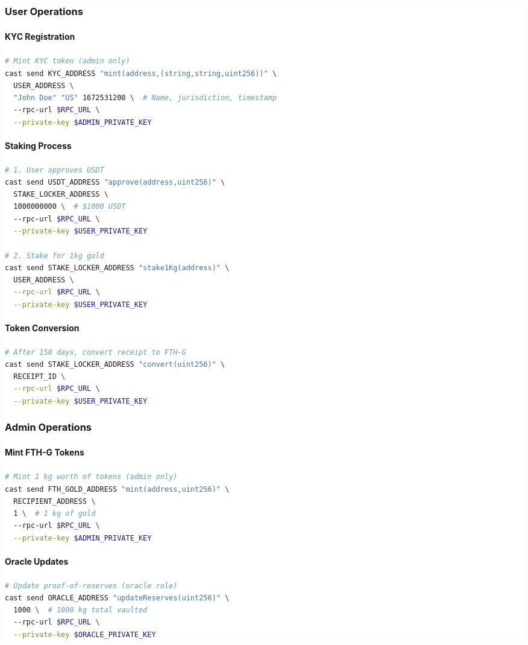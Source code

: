 ### User Operations

#### KYC Registration
```bash
# Mint KYC token (admin only)
cast send KYC_ADDRESS "mint(address,(string,string,uint256))" \
  USER_ADDRESS \
  "John Doe" "US" 1672531200 \  # Name, jurisdiction, timestamp
  --rpc-url $RPC_URL \
  --private-key $ADMIN_PRIVATE_KEY
```

#### Staking Process
```bash
# 1. User approves USDT
cast send USDT_ADDRESS "approve(address,uint256)" \
  STAKE_LOCKER_ADDRESS \
  1000000000 \  # $1000 USDT
  --rpc-url $RPC_URL \
  --private-key $USER_PRIVATE_KEY

# 2. Stake for 1kg gold
cast send STAKE_LOCKER_ADDRESS "stake1Kg(address)" \
  USER_ADDRESS \
  --rpc-url $RPC_URL \
  --private-key $USER_PRIVATE_KEY
```

#### Token Conversion
```bash
# After 150 days, convert receipt to FTH-G
cast send STAKE_LOCKER_ADDRESS "convert(uint256)" \
  RECEIPT_ID \
  --rpc-url $RPC_URL \
  --private-key $USER_PRIVATE_KEY
```

### Admin Operations

#### Mint FTH-G Tokens
```bash
# Mint 1 kg worth of tokens (admin only)
cast send FTH_GOLD_ADDRESS "mint(address,uint256)" \
  RECIPIENT_ADDRESS \
  1 \  # 1 kg of gold
  --rpc-url $RPC_URL \
  --private-key $ADMIN_PRIVATE_KEY
```

#### Oracle Updates
```bash
# Update proof-of-reserves (oracle role)
cast send ORACLE_ADDRESS "updateReserves(uint256)" \
  1000 \  # 1000 kg total vaulted
  --rpc-url $RPC_URL \
  --private-key $ORACLE_PRIVATE_KEY
```
